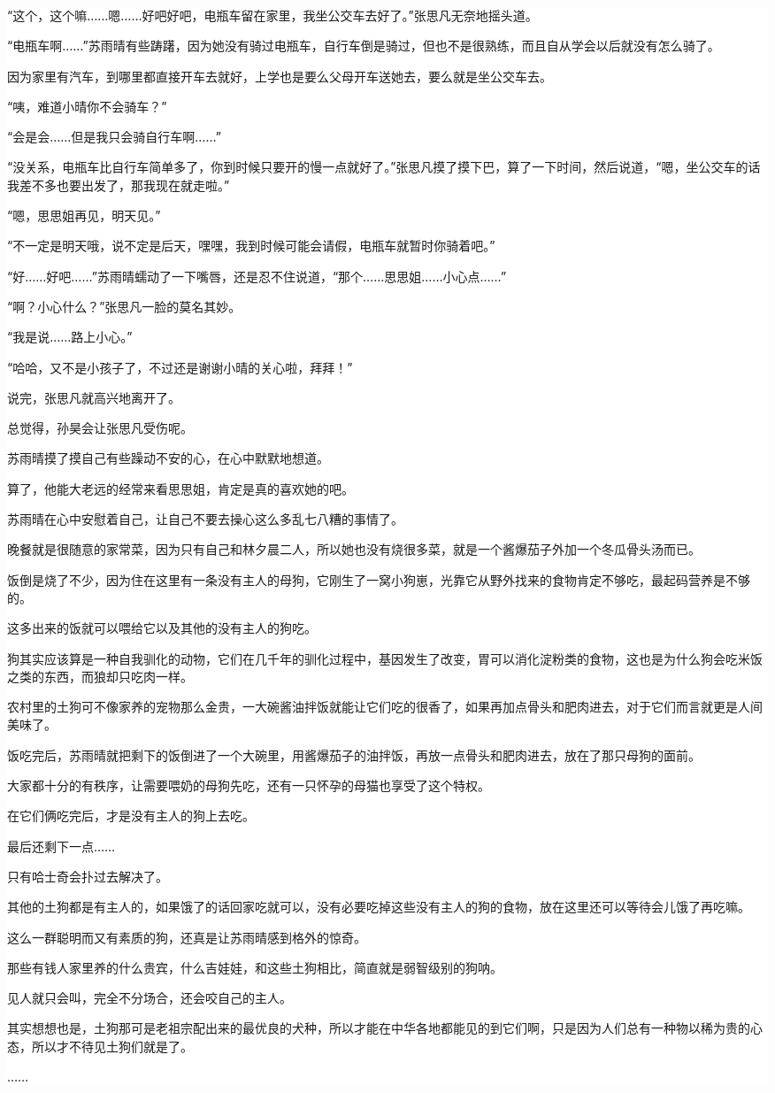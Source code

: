 “这个，这个嘛……嗯……好吧好吧，电瓶车留在家里，我坐公交车去好了。”张思凡无奈地摇头道。

“电瓶车啊……”苏雨晴有些踌躇，因为她没有骑过电瓶车，自行车倒是骑过，但也不是很熟练，而且自从学会以后就没有怎么骑了。

因为家里有汽车，到哪里都直接开车去就好，上学也是要么父母开车送她去，要么就是坐公交车去。

“咦，难道小晴你不会骑车？”

“会是会……但是我只会骑自行车啊……”

“没关系，电瓶车比自行车简单多了，你到时候只要开的慢一点就好了。”张思凡摸了摸下巴，算了一下时间，然后说道，“嗯，坐公交车的话我差不多也要出发了，那我现在就走啦。”

“嗯，思思姐再见，明天见。”

“不一定是明天哦，说不定是后天，嘿嘿，我到时候可能会请假，电瓶车就暂时你骑着吧。”

“好……好吧……”苏雨晴蠕动了一下嘴唇，还是忍不住说道，“那个……思思姐……小心点……”

“啊？小心什么？”张思凡一脸的莫名其妙。

“我是说……路上小心。”

“哈哈，又不是小孩子了，不过还是谢谢小晴的关心啦，拜拜！”

说完，张思凡就高兴地离开了。

总觉得，孙昊会让张思凡受伤呢。

苏雨晴摸了摸自己有些躁动不安的心，在心中默默地想道。

算了，他能大老远的经常来看思思姐，肯定是真的喜欢她的吧。

苏雨晴在心中安慰着自己，让自己不要去操心这么多乱七八糟的事情了。

晚餐就是很随意的家常菜，因为只有自己和林夕晨二人，所以她也没有烧很多菜，就是一个酱爆茄子外加一个冬瓜骨头汤而已。

饭倒是烧了不少，因为住在这里有一条没有主人的母狗，它刚生了一窝小狗崽，光靠它从野外找来的食物肯定不够吃，最起码营养是不够的。

这多出来的饭就可以喂给它以及其他的没有主人的狗吃。

狗其实应该算是一种自我驯化的动物，它们在几千年的驯化过程中，基因发生了改变，胃可以消化淀粉类的食物，这也是为什么狗会吃米饭之类的东西，而狼却只吃肉一样。

农村里的土狗可不像家养的宠物那么金贵，一大碗酱油拌饭就能让它们吃的很香了，如果再加点骨头和肥肉进去，对于它们而言就更是人间美味了。

饭吃完后，苏雨晴就把剩下的饭倒进了一个大碗里，用酱爆茄子的油拌饭，再放一点骨头和肥肉进去，放在了那只母狗的面前。

大家都十分的有秩序，让需要喂奶的母狗先吃，还有一只怀孕的母猫也享受了这个特权。

在它们俩吃完后，才是没有主人的狗上去吃。

最后还剩下一点……

只有哈士奇会扑过去解决了。

其他的土狗都是有主人的，如果饿了的话回家吃就可以，没有必要吃掉这些没有主人的狗的食物，放在这里还可以等待会儿饿了再吃嘛。

这么一群聪明而又有素质的狗，还真是让苏雨晴感到格外的惊奇。

那些有钱人家里养的什么贵宾，什么吉娃娃，和这些土狗相比，简直就是弱智级别的狗呐。

见人就只会叫，完全不分场合，还会咬自己的主人。

其实想想也是，土狗那可是老祖宗配出来的最优良的犬种，所以才能在中华各地都能见的到它们啊，只是因为人们总有一种物以稀为贵的心态，所以才不待见土狗们就是了。

……
